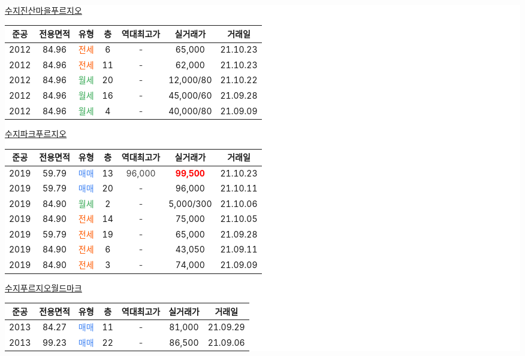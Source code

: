 

<script async src="https://pagead2.googlesyndication.com/pagead/js/adsbygoogle.js"></script>

<ins class="adsbygoogle"
     style="display:block"
     data-ad-client="ca-pub-1142216861245946"
     data-ad-slot="4805727019"
     data-ad-format="auto"
     data-full-width-responsive="true"></ins>
<script>
     (adsbygoogle = window.adsbygoogle || []).push({});
</script>


[수지진산마을푸르지오](https://search.naver.com/search.naver?query=%EC%88%98%EC%A7%80%EC%A7%84%EC%82%B0%EB%A7%88%EC%9D%84%ED%91%B8%EB%A5%B4%EC%A7%80%EC%98%A4)

|준공|전용면적|유형|층|역대최고가|실거래가|거래일|
|:---:|:---:|:---:|:---:|:---:|:---:|:---:|
|2012|84.96|<span style="color:#FF5A00">전세</span>|6|<span style="color:#444444">-</span>|65,000|21.10.23|
|2012|84.96|<span style="color:#FF5A00">전세</span>|11|<span style="color:#444444">-</span>|62,000|21.10.23|
|2012|84.96|<span style="color:#34A853">월세</span>|20|<span style="color:#444444">-</span>|12,000/80|21.10.22|
|2012|84.96|<span style="color:#34A853">월세</span>|16|<span style="color:#444444">-</span>|45,000/60|21.09.28|
|2012|84.96|<span style="color:#34A853">월세</span>|4|<span style="color:#444444">-</span>|40,000/80|21.09.09|

[수지파크푸르지오](https://search.naver.com/search.naver?query=%EC%88%98%EC%A7%80%ED%8C%8C%ED%81%AC%ED%91%B8%EB%A5%B4%EC%A7%80%EC%98%A4)

|준공|전용면적|유형|층|역대최고가|실거래가|거래일|
|:---:|:---:|:---:|:---:|:---:|:---:|:---:|
|2019|59.79|<span style="color:#4285F3">매매</span>|13|<span style="color:#444444">96,000</span>|<b><span style="color:#FF0000">99,500</span></b>|21.10.23|
|2019|59.79|<span style="color:#4285F3">매매</span>|20|<span style="color:#444444">-</span>|96,000|21.10.11|
|2019|84.90|<span style="color:#34A853">월세</span>|2|<span style="color:#444444">-</span>|5,000/300|21.10.06|
|2019|84.90|<span style="color:#FF5A00">전세</span>|14|<span style="color:#444444">-</span>|75,000|21.10.05|
|2019|59.79|<span style="color:#FF5A00">전세</span>|19|<span style="color:#444444">-</span>|65,000|21.09.28|
|2019|84.90|<span style="color:#FF5A00">전세</span>|6|<span style="color:#444444">-</span>|43,050|21.09.11|
|2019|84.90|<span style="color:#FF5A00">전세</span>|3|<span style="color:#444444">-</span>|74,000|21.09.09|

[수지푸르지오월드마크](https://search.naver.com/search.naver?query=%EC%88%98%EC%A7%80%ED%91%B8%EB%A5%B4%EC%A7%80%EC%98%A4%EC%9B%94%EB%93%9C%EB%A7%88%ED%81%AC)

|준공|전용면적|유형|층|역대최고가|실거래가|거래일|
|:---:|:---:|:---:|:---:|:---:|:---:|:---:|
|2013|84.27|<span style="color:#4285F3">매매</span>|11|<span style="color:#444444">-</span>|81,000|21.09.29|
|2013|99.23|<span style="color:#4285F3">매매</span>|22|<span style="color:#444444">-</span>|86,500|21.09.06|
